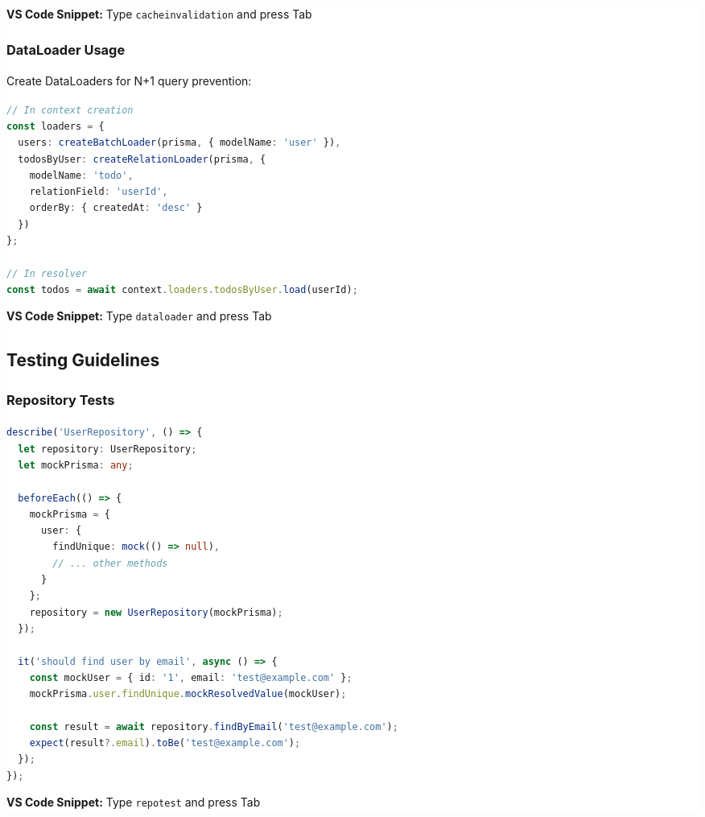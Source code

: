 **VS Code Snippet:** Type `cacheinvalidation` and press Tab

### DataLoader Usage

Create DataLoaders for N+1 query prevention:

```typescript
// In context creation
const loaders = {
  users: createBatchLoader(prisma, { modelName: 'user' }),
  todosByUser: createRelationLoader(prisma, {
    modelName: 'todo',
    relationField: 'userId',
    orderBy: { createdAt: 'desc' }
  })
};

// In resolver
const todos = await context.loaders.todosByUser.load(userId);
```

**VS Code Snippet:** Type `dataloader` and press Tab

## Testing Guidelines

### Repository Tests

```typescript
describe('UserRepository', () => {
  let repository: UserRepository;
  let mockPrisma: any;

  beforeEach(() => {
    mockPrisma = {
      user: {
        findUnique: mock(() => null),
        // ... other methods
      }
    };
    repository = new UserRepository(mockPrisma);
  });

  it('should find user by email', async () => {
    const mockUser = { id: '1', email: 'test@example.com' };
    mockPrisma.user.findUnique.mockResolvedValue(mockUser);
    
    const result = await repository.findByEmail('test@example.com');
    expect(result?.email).toBe('test@example.com');
  });
});
```

**VS Code Snippet:** Type `repotest` and press Tab
